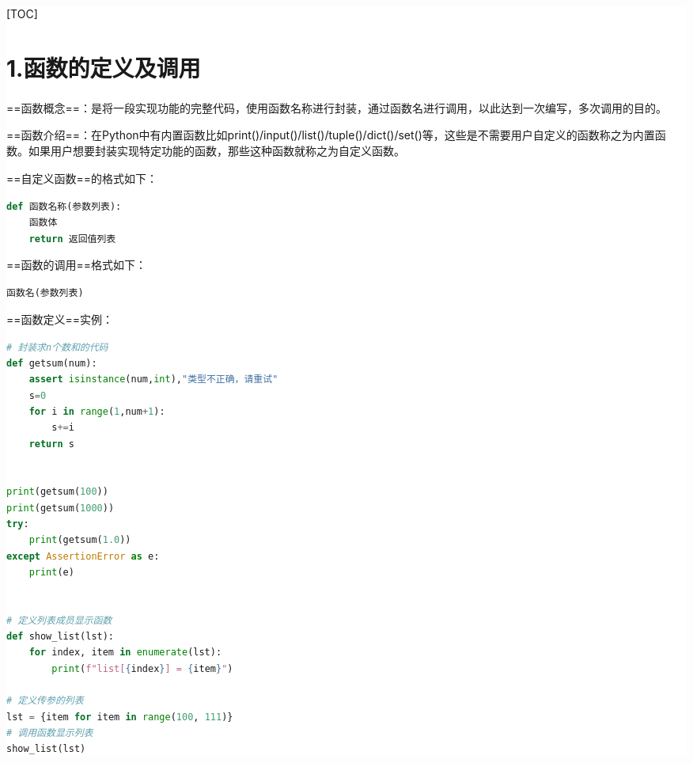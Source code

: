 [TOC]

# 1.函数的定义及调用

==函数概念==：是将一段实现功能的完整代码，使用函数名称进行封装，通过函数名进行调用，以此达到一次编写，多次调用的目的。

==函数介绍==：在Python中有内置函数比如print()/input()/list()/tuple()/dict()/set()等，这些是不需要用户自定义的函数称之为内置函数。如果用户想要封装实现特定功能的函数，那些这种函数就称之为自定义函数。

==自定义函数==的格式如下：

```python
def 函数名称(参数列表):
    函数体
    return 返回值列表
```

==函数的调用==格式如下：

```python
函数名(参数列表)
```

==函数定义==实例：

```python
# 封装求n个数和的代码
def getsum(num):
    assert isinstance(num,int),"类型不正确，请重试"
    s=0
    for i in range(1,num+1):
        s+=i
    return s


print(getsum(100))
print(getsum(1000))
try:
    print(getsum(1.0))
except AssertionError as e:
    print(e)


# 定义列表成员显示函数
def show_list(lst):
    for index, item in enumerate(lst):
        print(f"list[{index}] = {item}")

# 定义传参的列表
lst = {item for item in range(100, 111)}
# 调用函数显示列表
show_list(lst)

```
